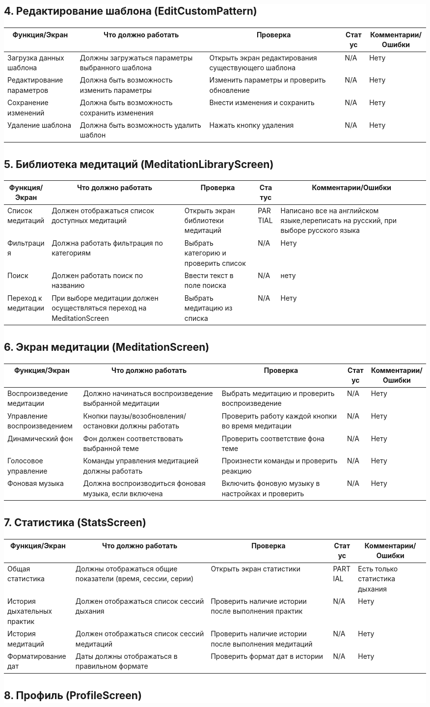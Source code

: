 ## 4. Редактирование шаблона (EditCustomPattern)

| Функция/Экран | Что должно работать | Проверка | Статус | Комментарии/Ошибки |
|---------------|---------------------|----------|--------|-------------------|
| Загрузка данных шаблона | Должны загружаться параметры выбранного шаблона | Открыть экран редактирования существующего шаблона | N/A | Нету |
| Редактирование параметров | Должна быть возможность изменить параметры | Изменить параметры и проверить обновление | N/A | Нету |
| Сохранение изменений | Должна быть возможность сохранить изменения | Внести изменения и сохранить | N/A | Нету |
| Удаление шаблона | Должна быть возможность удалить шаблон | Нажать кнопку удаления |N/A | Нету |

## 5. Библиотека медитаций (MeditationLibraryScreen)

| Функция/Экран | Что должно работать | Проверка | Статус | Комментарии/Ошибки |
|---------------|---------------------|----------|--------|-------------------|
| Список медитаций | Должен отображаться список доступных медитаций | Открыть экран библиотеки медитаций | PARTIAL | Написано все на английском языке,переписать на русский, при выборе русского языка |
| Фильтрация | Должна работать фильтрация по категориям | Выбрать категорию и проверить список |N/A | Нету |
| Поиск | Должен работать поиск по названию | Ввести текст в поле поиска |N/A | нету|
| Переход к медитации | При выборе медитации должен осуществляться переход на MeditationScreen | Выбрать медитацию из списка |N/A | Нету |

## 6. Экран медитации (MeditationScreen)

| Функция/Экран | Что должно работать | Проверка | Статус | Комментарии/Ошибки |
|---------------|---------------------|----------|--------|-------------------|
| Воспроизведение медитации | Должно начинаться воспроизведение выбранной медитации | Выбрать медитацию и проверить воспроизведение | N/A | Нету |
| Управление воспроизведением | Кнопки паузы/возобновления/остановки должны работать | Проверить работу каждой кнопки во время медитации |N/A | Нету |
| Динамический фон | Фон должен соответствовать выбранной теме | Проверить соответствие фона теме | N/A | Нету |
| Голосовое управление | Команды управления медитацией должны работать | Произнести команды и проверить реакцию |N/A | Нету |
| Фоновая музыка | Должна воспроизводиться фоновая музыка, если включена | Включить фоновую музыку в настройках и проверить | N/A | Нету |

## 7. Статистика (StatsScreen)

| Функция/Экран | Что должно работать | Проверка | Статус | Комментарии/Ошибки |
|---------------|---------------------|----------|--------|-------------------|
| Общая статистика | Должны отображаться общие показатели (время, сессии, серии) | Открыть экран статистики | PARTIAL | Есть только статистика дыхания |
| История дыхательных практик | Должен отображаться список сессий дыхания | Проверить наличие истории после выполнения практик | N/A | Нету |
| История медитаций | Должен отображаться список сессий медитаций | Проверить наличие истории после выполнения медитаций |N/A | Нету |
| Форматирование дат | Даты должны отображаться в правильном формате | Проверить формат дат в истории |N/A | Нету |

## 8. Профиль (ProfileScreen)
